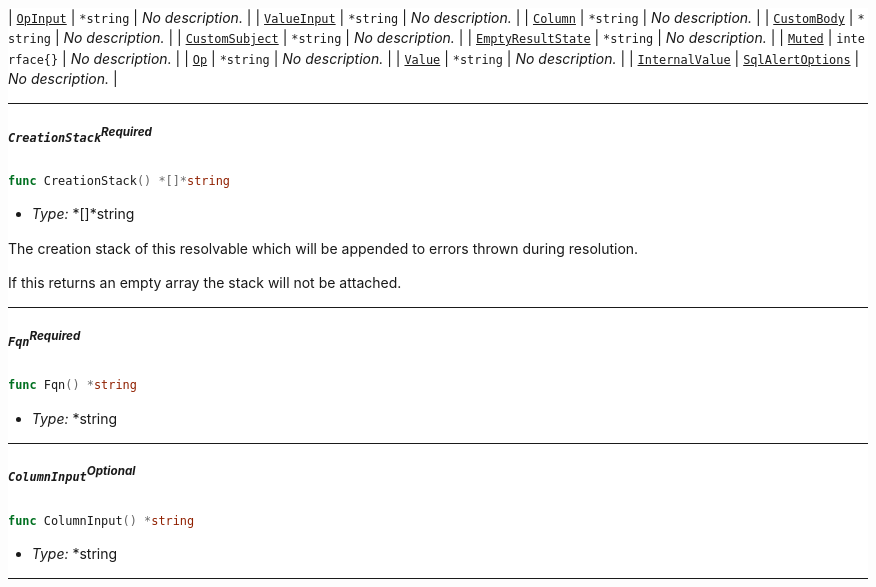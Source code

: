 | <code><a href="#@cdktf/provider-databricks.sqlAlert.SqlAlertOptionsOutputReference.property.opInput">OpInput</a></code> | <code>*string</code> | *No description.* |
| <code><a href="#@cdktf/provider-databricks.sqlAlert.SqlAlertOptionsOutputReference.property.valueInput">ValueInput</a></code> | <code>*string</code> | *No description.* |
| <code><a href="#@cdktf/provider-databricks.sqlAlert.SqlAlertOptionsOutputReference.property.column">Column</a></code> | <code>*string</code> | *No description.* |
| <code><a href="#@cdktf/provider-databricks.sqlAlert.SqlAlertOptionsOutputReference.property.customBody">CustomBody</a></code> | <code>*string</code> | *No description.* |
| <code><a href="#@cdktf/provider-databricks.sqlAlert.SqlAlertOptionsOutputReference.property.customSubject">CustomSubject</a></code> | <code>*string</code> | *No description.* |
| <code><a href="#@cdktf/provider-databricks.sqlAlert.SqlAlertOptionsOutputReference.property.emptyResultState">EmptyResultState</a></code> | <code>*string</code> | *No description.* |
| <code><a href="#@cdktf/provider-databricks.sqlAlert.SqlAlertOptionsOutputReference.property.muted">Muted</a></code> | <code>interface{}</code> | *No description.* |
| <code><a href="#@cdktf/provider-databricks.sqlAlert.SqlAlertOptionsOutputReference.property.op">Op</a></code> | <code>*string</code> | *No description.* |
| <code><a href="#@cdktf/provider-databricks.sqlAlert.SqlAlertOptionsOutputReference.property.value">Value</a></code> | <code>*string</code> | *No description.* |
| <code><a href="#@cdktf/provider-databricks.sqlAlert.SqlAlertOptionsOutputReference.property.internalValue">InternalValue</a></code> | <code><a href="#@cdktf/provider-databricks.sqlAlert.SqlAlertOptions">SqlAlertOptions</a></code> | *No description.* |

---

##### `CreationStack`<sup>Required</sup> <a name="CreationStack" id="@cdktf/provider-databricks.sqlAlert.SqlAlertOptionsOutputReference.property.creationStack"></a>

```go
func CreationStack() *[]*string
```

- *Type:* *[]*string

The creation stack of this resolvable which will be appended to errors thrown during resolution.

If this returns an empty array the stack will not be attached.

---

##### `Fqn`<sup>Required</sup> <a name="Fqn" id="@cdktf/provider-databricks.sqlAlert.SqlAlertOptionsOutputReference.property.fqn"></a>

```go
func Fqn() *string
```

- *Type:* *string

---

##### `ColumnInput`<sup>Optional</sup> <a name="ColumnInput" id="@cdktf/provider-databricks.sqlAlert.SqlAlertOptionsOutputReference.property.columnInput"></a>

```go
func ColumnInput() *string
```

- *Type:* *string

---